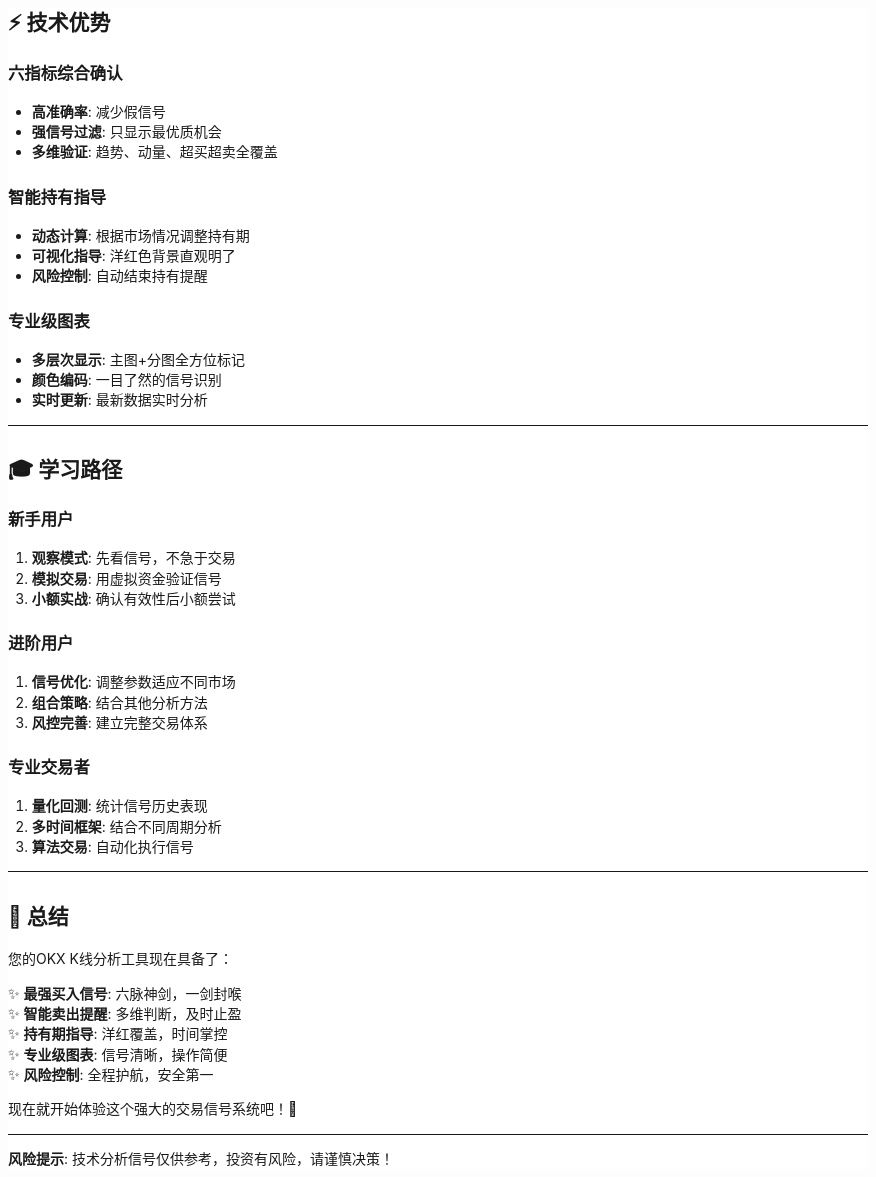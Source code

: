 
## ⚡ 技术优势

### 六指标综合确认
- **高准确率**: 减少假信号
- **强信号过滤**: 只显示最优质机会
- **多维验证**: 趋势、动量、超买超卖全覆盖

### 智能持有指导
- **动态计算**: 根据市场情况调整持有期
- **可视化指导**: 洋红色背景直观明了
- **风险控制**: 自动结束持有提醒

### 专业级图表
- **多层次显示**: 主图+分图全方位标记
- **颜色编码**: 一目了然的信号识别
- **实时更新**: 最新数据实时分析

---

## 🎓 学习路径

### 新手用户
1. **观察模式**: 先看信号，不急于交易
2. **模拟交易**: 用虚拟资金验证信号
3. **小额实战**: 确认有效性后小额尝试

### 进阶用户  
1. **信号优化**: 调整参数适应不同市场
2. **组合策略**: 结合其他分析方法
3. **风控完善**: 建立完整交易体系

### 专业交易者
1. **量化回测**: 统计信号历史表现
2. **多时间框架**: 结合不同周期分析
3. **算法交易**: 自动化执行信号

---

## 🎉 总结

您的OKX K线分析工具现在具备了：

✨ **最强买入信号**: 六脉神剑，一剑封喉  
✨ **智能卖出提醒**: 多维判断，及时止盈  
✨ **持有期指导**: 洋红覆盖，时间掌控  
✨ **专业级图表**: 信号清晰，操作简便  
✨ **风险控制**: 全程护航，安全第一  

现在就开始体验这个强大的交易信号系统吧！🚀

---

**风险提示**: 技术分析信号仅供参考，投资有风险，请谨慎决策！
